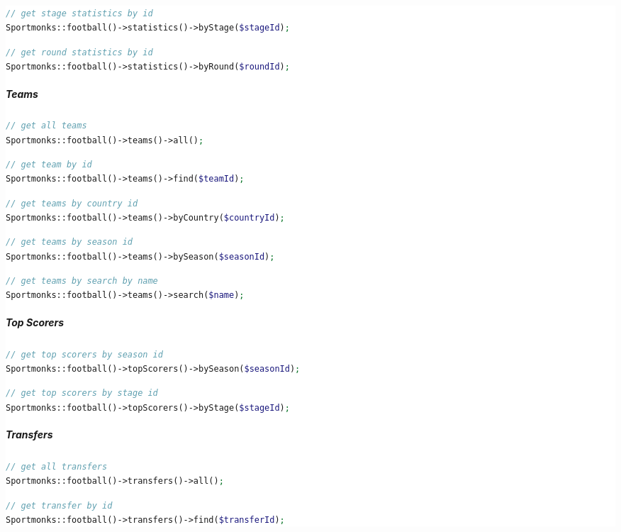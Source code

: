 ```php
// get stage statistics by id
Sportmonks::football()->statistics()->byStage($stageId);
```

```php
// get round statistics by id
Sportmonks::football()->statistics()->byRound($roundId);
```

##### Teams

```php
// get all teams
Sportmonks::football()->teams()->all();
```

```php
// get team by id
Sportmonks::football()->teams()->find($teamId);
```

```php
// get teams by country id
Sportmonks::football()->teams()->byCountry($countryId);
```

```php
// get teams by season id
Sportmonks::football()->teams()->bySeason($seasonId);
```

```php
// get teams by search by name
Sportmonks::football()->teams()->search($name);
```

##### Top Scorers

```php
// get top scorers by season id
Sportmonks::football()->topScorers()->bySeason($seasonId);
```

```php
// get top scorers by stage id
Sportmonks::football()->topScorers()->byStage($stageId);
```

##### Transfers

```php
// get all transfers
Sportmonks::football()->transfers()->all();
```

```php
// get transfer by id
Sportmonks::football()->transfers()->find($transferId);
```
